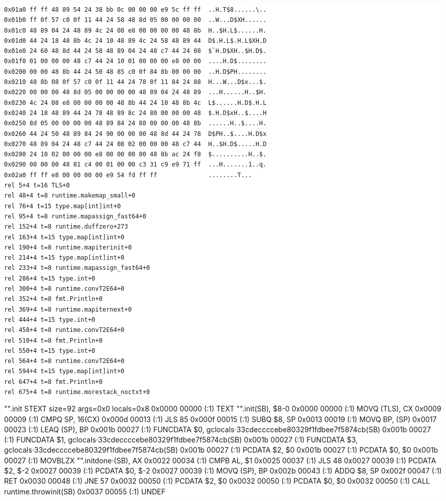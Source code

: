 	0x01a0 ff ff 48 89 54 24 38 bb 0c 00 00 00 e9 5c ff ff  ..H.T$8......\..
	0x01b0 ff 0f 57 c0 0f 11 44 24 58 48 8d 05 00 00 00 00  ..W...D$XH......
	0x01c0 48 89 04 24 48 89 4c 24 08 e8 00 00 00 00 48 8b  H..$H.L$......H.
	0x01d0 44 24 18 48 8b 4c 24 10 48 89 4c 24 58 48 89 44  D$.H.L$.H.L$XH.D
	0x01e0 24 60 48 8d 44 24 58 48 89 04 24 48 c7 44 24 08  $`H.D$XH..$H.D$.
	0x01f0 01 00 00 00 48 c7 44 24 10 01 00 00 00 e8 00 00  ....H.D$........
	0x0200 00 00 48 8b 44 24 50 48 85 c0 0f 84 8b 00 00 00  ..H.D$PH........
	0x0210 48 8b 08 0f 57 c0 0f 11 44 24 78 0f 11 84 24 88  H...W...D$x...$.
	0x0220 00 00 00 48 8d 05 00 00 00 00 48 89 04 24 48 89  ...H......H..$H.
	0x0230 4c 24 08 e8 00 00 00 00 48 8b 44 24 10 48 8b 4c  L$......H.D$.H.L
	0x0240 24 18 48 89 44 24 78 48 89 8c 24 80 00 00 00 48  $.H.D$xH..$....H
	0x0250 8d 05 00 00 00 00 48 89 84 24 88 00 00 00 48 8b  ......H..$....H.
	0x0260 44 24 50 48 89 84 24 90 00 00 00 48 8d 44 24 78  D$PH..$....H.D$x
	0x0270 48 89 04 24 48 c7 44 24 08 02 00 00 00 48 c7 44  H..$H.D$.....H.D
	0x0280 24 10 02 00 00 00 e8 00 00 00 00 48 8b ac 24 f8  $..........H..$.
	0x0290 00 00 00 48 81 c4 00 01 00 00 c3 31 c9 e9 71 ff  ...H.......1..q.
	0x02a0 ff ff e8 00 00 00 00 e9 54 fd ff ff              ........T...
	rel 5+4 t=16 TLS+0
	rel 48+4 t=8 runtime.makemap_small+0
	rel 76+4 t=15 type.map[int]int+0
	rel 95+4 t=8 runtime.mapassign_fast64+0
	rel 152+4 t=8 runtime.duffzero+273
	rel 163+4 t=15 type.map[int]int+0
	rel 190+4 t=8 runtime.mapiterinit+0
	rel 214+4 t=15 type.map[int]int+0
	rel 233+4 t=8 runtime.mapassign_fast64+0
	rel 286+4 t=15 type.int+0
	rel 300+4 t=8 runtime.convT2E64+0
	rel 352+4 t=8 fmt.Println+0
	rel 369+4 t=8 runtime.mapiternext+0
	rel 444+4 t=15 type.int+0
	rel 458+4 t=8 runtime.convT2E64+0
	rel 510+4 t=8 fmt.Println+0
	rel 550+4 t=15 type.int+0
	rel 564+4 t=8 runtime.convT2E64+0
	rel 594+4 t=15 type.map[int]int+0
	rel 647+4 t=8 fmt.Println+0
	rel 675+4 t=8 runtime.morestack_noctxt+0
"".init STEXT size=92 args=0x0 locals=0x8
	0x0000 00000 (<autogenerated>:1)	TEXT	"".init(SB), $8-0
	0x0000 00000 (<autogenerated>:1)	MOVQ	(TLS), CX
	0x0009 00009 (<autogenerated>:1)	CMPQ	SP, 16(CX)
	0x000d 00013 (<autogenerated>:1)	JLS	85
	0x000f 00015 (<autogenerated>:1)	SUBQ	$8, SP
	0x0013 00019 (<autogenerated>:1)	MOVQ	BP, (SP)
	0x0017 00023 (<autogenerated>:1)	LEAQ	(SP), BP
	0x001b 00027 (<autogenerated>:1)	FUNCDATA	$0, gclocals·33cdeccccebe80329f1fdbee7f5874cb(SB)
	0x001b 00027 (<autogenerated>:1)	FUNCDATA	$1, gclocals·33cdeccccebe80329f1fdbee7f5874cb(SB)
	0x001b 00027 (<autogenerated>:1)	FUNCDATA	$3, gclocals·33cdeccccebe80329f1fdbee7f5874cb(SB)
	0x001b 00027 (<autogenerated>:1)	PCDATA	$2, $0
	0x001b 00027 (<autogenerated>:1)	PCDATA	$0, $0
	0x001b 00027 (<autogenerated>:1)	MOVBLZX	"".initdone·(SB), AX
	0x0022 00034 (<autogenerated>:1)	CMPB	AL, $1
	0x0025 00037 (<autogenerated>:1)	JLS	48
	0x0027 00039 (<autogenerated>:1)	PCDATA	$2, $-2
	0x0027 00039 (<autogenerated>:1)	PCDATA	$0, $-2
	0x0027 00039 (<autogenerated>:1)	MOVQ	(SP), BP
	0x002b 00043 (<autogenerated>:1)	ADDQ	$8, SP
	0x002f 00047 (<autogenerated>:1)	RET
	0x0030 00048 (<autogenerated>:1)	JNE	57
	0x0032 00050 (<autogenerated>:1)	PCDATA	$2, $0
	0x0032 00050 (<autogenerated>:1)	PCDATA	$0, $0
	0x0032 00050 (<autogenerated>:1)	CALL	runtime.throwinit(SB)
	0x0037 00055 (<autogenerated>:1)	UNDEF
